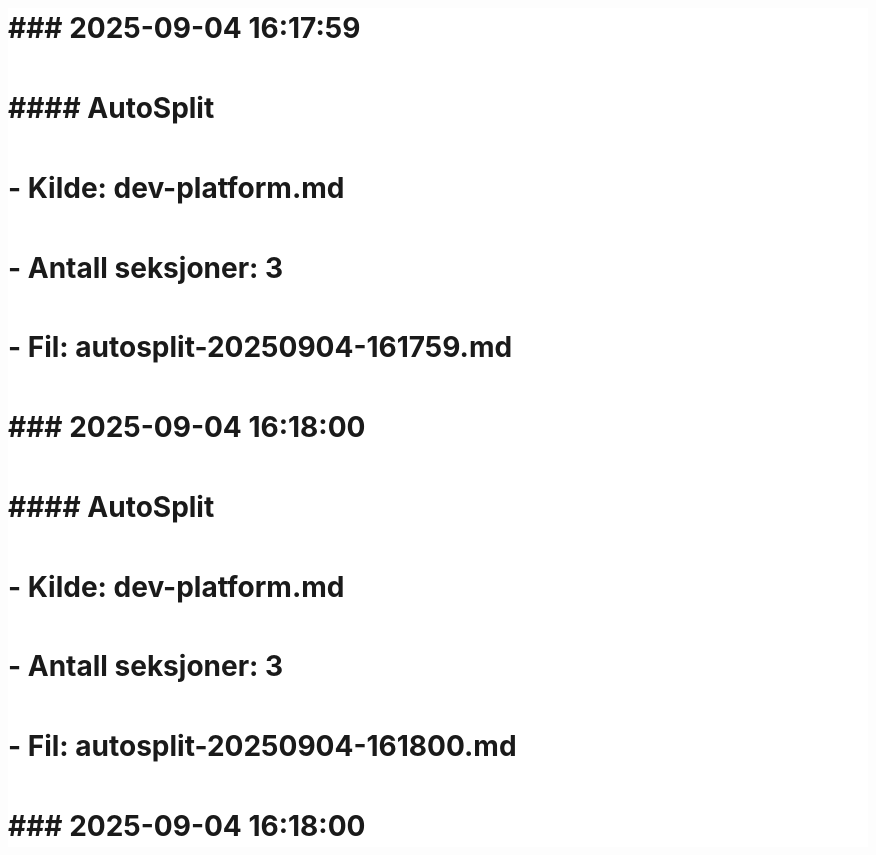 #

#

#

#

# \### 2025-09-04 16:17:59

# \#### AutoSplit

# \- Kilde: dev-platform.md

# \- Antall seksjoner: 3

# \- Fil: autosplit-20250904-161759.md

#

#

#

#

# \### 2025-09-04 16:18:00

# \#### AutoSplit

# \- Kilde: dev-platform.md

# \- Antall seksjoner: 3

# \- Fil: autosplit-20250904-161800.md

#

#

#

#

# \### 2025-09-04 16:18:00
